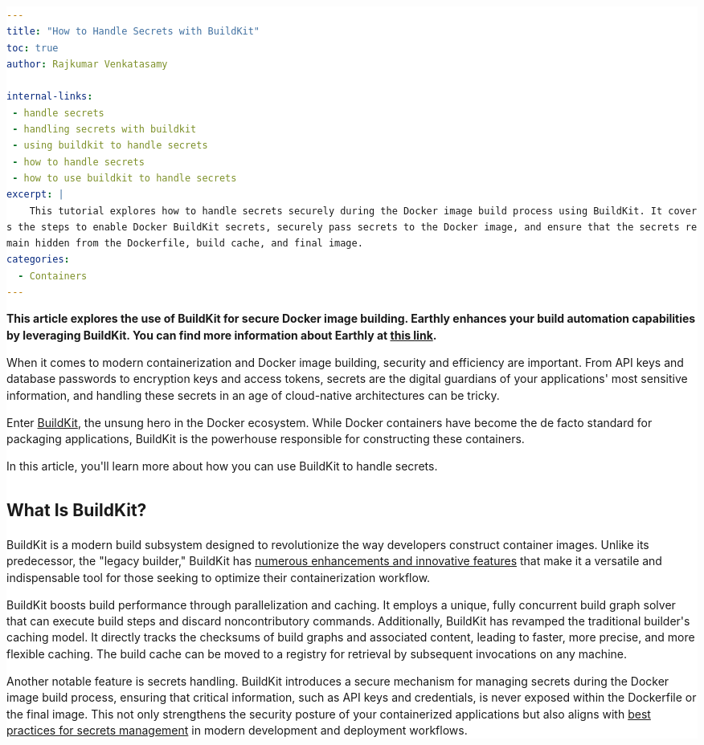 ```yaml
---
title: "How to Handle Secrets with BuildKit"
toc: true
author: Rajkumar Venkatasamy

internal-links:
 - handle secrets
 - handling secrets with buildkit
 - using buildkit to handle secrets
 - how to handle secrets
 - how to use buildkit to handle secrets
excerpt: |
    This tutorial explores how to handle secrets securely during the Docker image build process using BuildKit. It covers the steps to enable Docker BuildKit secrets, securely pass secrets to the Docker image, and ensure that the secrets remain hidden from the Dockerfile, build cache, and final image.
categories:
  - Containers
---
```

**This article explores the use of BuildKit for secure Docker image building. Earthly enhances your build automation capabilities by leveraging BuildKit. You can find more information about Earthly at [this link](https://cloud.earthly.dev/login).**

When it comes to modern containerization and Docker image building, security and efficiency are important. From API keys and database passwords to encryption keys and access tokens, secrets are the digital guardians of your applications' most sensitive information, and handling these secrets in an age of cloud-native architectures can be tricky.

Enter [BuildKit](https://docs.docker.com/build/buildkit/), the unsung hero in the Docker ecosystem. While Docker containers have become the de facto standard for packaging applications, BuildKit is the powerhouse responsible for constructing these containers.

In this article, you'll learn more about how you can use BuildKit to handle secrets.

## What Is BuildKit?

BuildKit is a modern build subsystem designed to revolutionize the way developers construct container images. Unlike its predecessor, the "legacy builder," BuildKit has [numerous enhancements and innovative features](https://docs.docker.com/build/buildkit/#overview) that make it a versatile and indispensable tool for those seeking to optimize their containerization workflow.

BuildKit boosts build performance through parallelization and caching. It employs a unique, fully concurrent build graph solver that can execute build steps and discard noncontributory commands. Additionally, BuildKit has revamped the traditional builder's caching model. It directly tracks the checksums of build graphs and associated content, leading to faster, more precise, and more flexible caching. The build cache can be moved to a registry for retrieval by subsequent invocations on any machine.

Another notable feature is secrets handling. BuildKit introduces a secure mechanism for managing secrets during the Docker image build process, ensuring that critical information, such as API keys and credentials, is never exposed within the Dockerfile or the final image. This not only strengthens the security posture of your containerized applications but also aligns with [best practices for secrets management](https://developer.cyberark.com/blog/container-security-best-practices-for-secrets-management-in-containerized-environments/) in modern development and deployment workflows.
